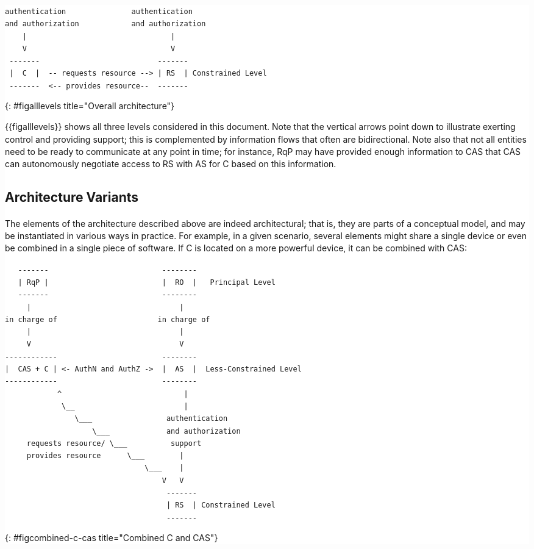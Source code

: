     authentication               authentication
    and authorization            and authorization
        |                                 |
        V                                 V
     -------                           -------
     |  C  |  -- requests resource --> | RS  | Constrained Level
     -------  <-- provides resource--  -------
{: #figalllevels title="Overall architecture"}

{{figalllevels}} shows all three levels considered in this document.
Note that the vertical arrows point down to illustrate exerting
control and providing support; this is complemented by information
flows that often are bidirectional.
Note also that not all entities need to be ready to communicate at any
point in time; for instance, RqP may have provided enough information
to CAS that CAS can autonomously negotiate access to RS with AS for C
based on this information.

## Architecture Variants

The elements of the architecture described above are indeed
architectural; that is, they are parts of a conceptual model, and
may be instantiated in various ways in practice.
For example, in a given scenario, several elements might share a single device or
even be combined in a single piece of software. If C is located on a
more powerful device, it can be combined with CAS:



~~~~~~~~~~~~~~~~~~~~~~~~~~~~~~~~~~~~~~~~~~~~~~~
   -------                          --------
   | RqP |                          |  RO  |   Principal Level
   -------                          --------
     |                                  |
in charge of                       in charge of
     |                                  |
     V                                  V
------------                        --------
|  CAS + C | <- AuthN and AuthZ ->  |  AS  |  Less-Constrained Level
------------                        --------
            ^                            |
             \__                         |
                \___                 authentication
                    \___             and authorization
     requests resource/ \___          support
     provides resource      \___        |
                                \___    |
                                    V   V
                                     -------
                                     | RS  | Constrained Level
                                     -------

~~~~~~~~~~~~~~~~~~~~~~~~~~~~~~~~~~~~~~~~~~~~~~~~
{: #figcombined-c-cas title="Combined C and CAS"}
